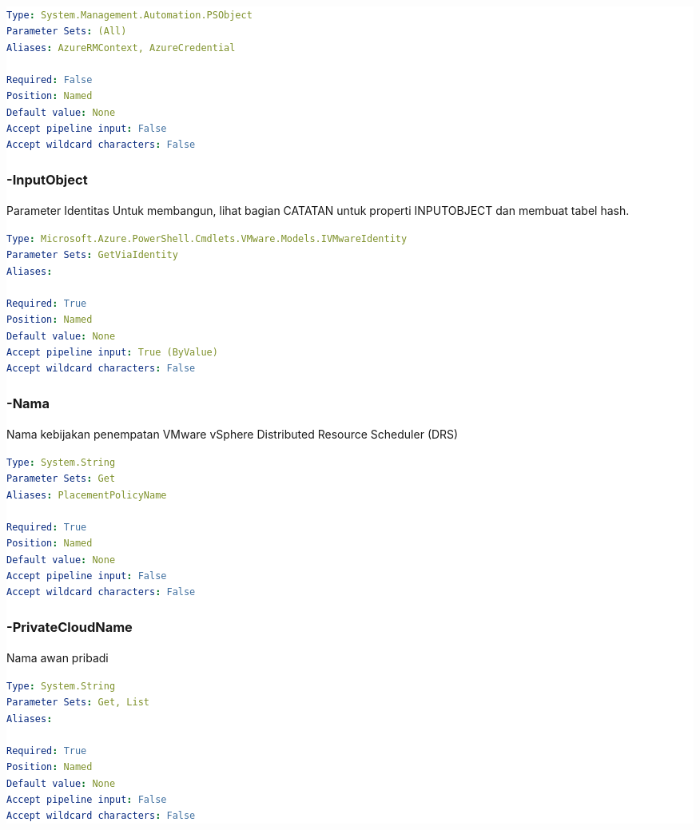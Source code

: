 ```yaml
Type: System.Management.Automation.PSObject
Parameter Sets: (All)
Aliases: AzureRMContext, AzureCredential

Required: False
Position: Named
Default value: None
Accept pipeline input: False
Accept wildcard characters: False
```

### -InputObject
Parameter Identitas Untuk membangun, lihat bagian CATATAN untuk properti INPUTOBJECT dan membuat tabel hash.

```yaml
Type: Microsoft.Azure.PowerShell.Cmdlets.VMware.Models.IVMwareIdentity
Parameter Sets: GetViaIdentity
Aliases:

Required: True
Position: Named
Default value: None
Accept pipeline input: True (ByValue)
Accept wildcard characters: False
```

### -Nama
Nama kebijakan penempatan VMware vSphere Distributed Resource Scheduler (DRS)

```yaml
Type: System.String
Parameter Sets: Get
Aliases: PlacementPolicyName

Required: True
Position: Named
Default value: None
Accept pipeline input: False
Accept wildcard characters: False
```

### -PrivateCloudName
Nama awan pribadi

```yaml
Type: System.String
Parameter Sets: Get, List
Aliases:

Required: True
Position: Named
Default value: None
Accept pipeline input: False
Accept wildcard characters: False
```
